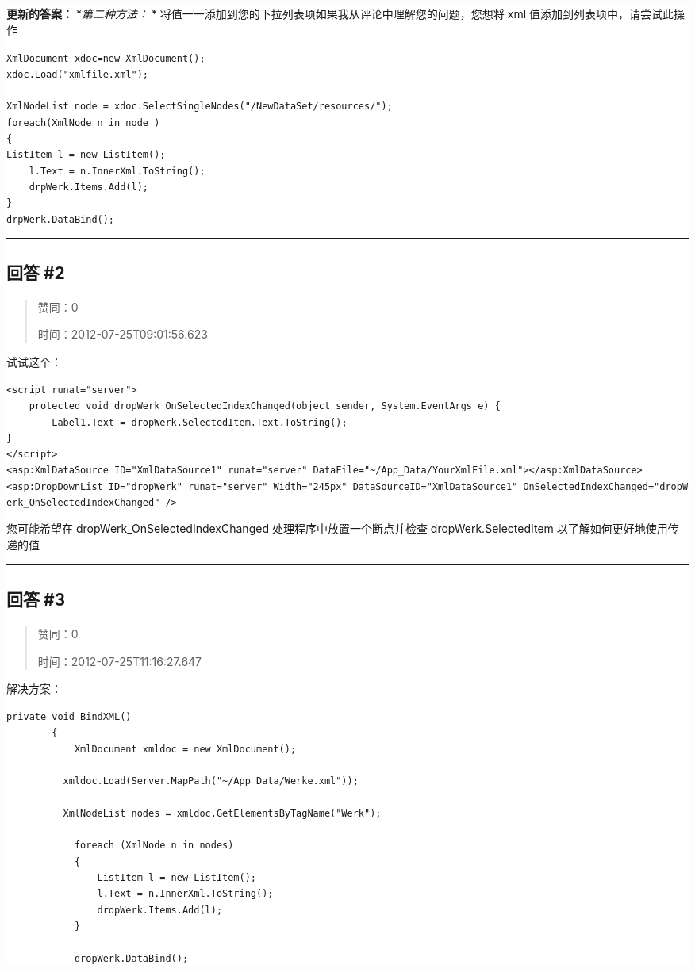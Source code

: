 **更新的答案：** **第二种方法：* * 将值一一添加到您的下拉列表项如果我从评论中理解您的问题，您想将 xml 值添加到列表项中，请尝试此操作

```
XmlDocument xdoc=new XmlDocument();
xdoc.Load("xmlfile.xml");

XmlNodeList node = xdoc.SelectSingleNodes("/NewDataSet/resources/");
foreach(XmlNode n in node )
{
ListItem l = new ListItem();
    l.Text = n.InnerXml.ToString();
    drpWerk.Items.Add(l);
}
drpWerk.DataBind(); 
```

* * *

## 回答 #2

> 赞同：0
> 
> 时间：2012-07-25T09:01:56.623

试试这个：

```
<script runat="server">  
    protected void dropWerk_OnSelectedIndexChanged(object sender, System.EventArgs e) {  
        Label1.Text = dropWerk.SelectedItem.Text.ToString();  
}  
</script>  
<asp:XmlDataSource ID="XmlDataSource1" runat="server" DataFile="~/App_Data/YourXmlFile.xml"></asp:XmlDataSource>
<asp:DropDownList ID="dropWerk" runat="server" Width="245px" DataSourceID="XmlDataSource1" OnSelectedIndexChanged="dropWerk_OnSelectedIndexChanged" /> 
```

您可能希望在 dropWerk_OnSelectedIndexChanged 处理程序中放置一个断点并检查 dropWerk.SelectedItem 以了解如何更好地使用传递的值

* * *

## 回答 #3

> 赞同：0
> 
> 时间：2012-07-25T11:16:27.647

解决方案：

```
private void BindXML()
        {
            XmlDocument xmldoc = new XmlDocument(); 

          xmldoc.Load(Server.MapPath("~/App_Data/Werke.xml"));

          XmlNodeList nodes = xmldoc.GetElementsByTagName("Werk");

            foreach (XmlNode n in nodes)
            {
                ListItem l = new ListItem();
                l.Text = n.InnerXml.ToString();
                dropWerk.Items.Add(l);
            }

            dropWerk.DataBind();

```